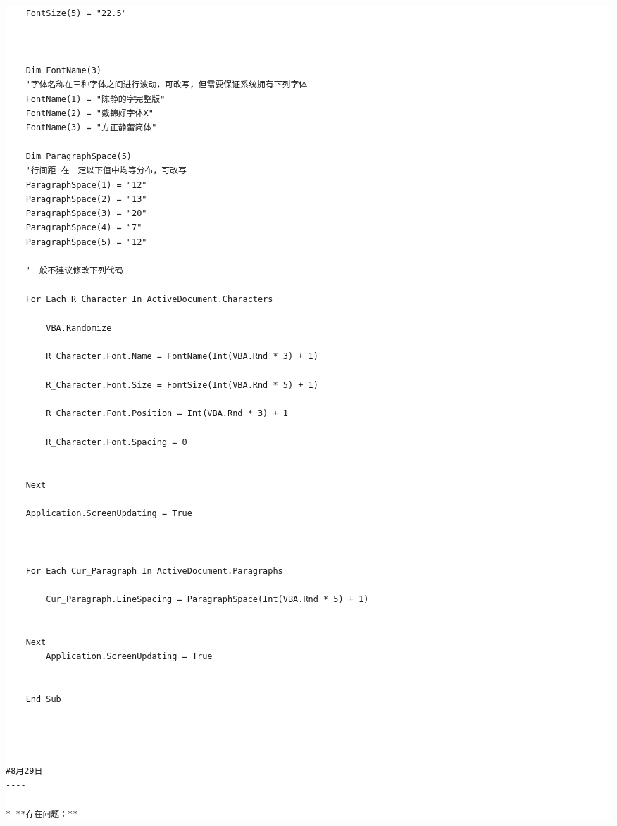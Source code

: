 ```
    FontSize(5) = "22.5"



    Dim FontName(3)
    '字体名称在三种字体之间进行波动，可改写，但需要保证系统拥有下列字体
    FontName(1) = "陈静的字完整版"
    FontName(2) = "戴锦好字体X"
    FontName(3) = "方正静蕾简体"

    Dim ParagraphSpace(5)
    '行间距 在一定以下值中均等分布，可改写
    ParagraphSpace(1) = "12"
    ParagraphSpace(2) = "13"
    ParagraphSpace(3) = "20"
    ParagraphSpace(4) = "7"
    ParagraphSpace(5) = "12"

    '一般不建议修改下列代码

    For Each R_Character In ActiveDocument.Characters

        VBA.Randomize

        R_Character.Font.Name = FontName(Int(VBA.Rnd * 3) + 1)

        R_Character.Font.Size = FontSize(Int(VBA.Rnd * 5) + 1)

        R_Character.Font.Position = Int(VBA.Rnd * 3) + 1

        R_Character.Font.Spacing = 0


    Next

    Application.ScreenUpdating = True



    For Each Cur_Paragraph In ActiveDocument.Paragraphs

        Cur_Paragraph.LineSpacing = ParagraphSpace(Int(VBA.Rnd * 5) + 1)


    Next
        Application.ScreenUpdating = True


	End Sub




#8月29日
----

* **存在问题：**

```
